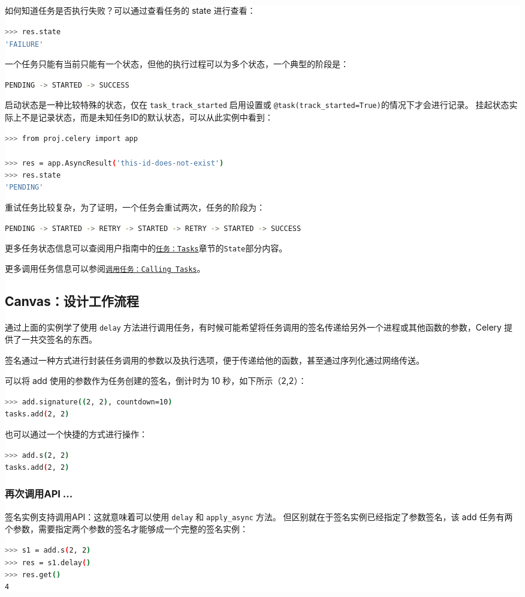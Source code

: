 如何知道任务是否执行失败？可以通过查看任务的 state 进行查看：

```bash
>>> res.state
'FAILURE'
```

一个任务只能有当前只能有一个状态，但他的执行过程可以为多个状态，一个典型的阶段是：

```bash
PENDING -> STARTED -> SUCCESS
```

启动状态是一种比较特殊的状态，仅在 `task_track_started` 启用设置或 `@task(track_started=True)`的情况下才会进行记录。 挂起状态实际上不是记录状态，而是未知任务ID的默认状态，可以从此实例中看到：

```bash
>>> from proj.celery import app

>>> res = app.AsyncResult('this-id-does-not-exist')
>>> res.state
'PENDING'
```

重试任务比较复杂，为了证明，一个任务会重试两次，任务的阶段为：

```bash
PENDING -> STARTED -> RETRY -> STARTED -> RETRY -> STARTED -> SUCCESS
```

更多任务状态信息可以查阅用户指南中的[`任务：Tasks`](../yong-hu-zhi-nan/ren-wu-tasks/)章节的`State`部分内容。

更多调用任务信息可以参阅[`调用任务：Calling Tasks`](../yong-hu-zhi-nan/tiao-yong-ren-wu-calling-tasks.md)。

## Canvas：设计工作流程

通过上面的实例学了使用 `delay` 方法进行调用任务，有时候可能希望将任务调用的签名传递给另外一个进程或其他函数的参数，Celery 提供了一共交签名的东西。

签名通过一种方式进行封装任务调用的参数以及执行选项，便于传递给他的函数，甚至通过序列化通过网络传送。

可以将 add 使用的参数作为任务创建的签名，倒计时为 10 秒，如下所示（2,2）：

```bash
>>> add.signature((2, 2), countdown=10)
tasks.add(2, 2)
```

也可以通过一个快捷的方式进行操作：

```bash
>>> add.s(2, 2)
tasks.add(2, 2)
```

### 再次调用API ...

签名实例支持调用API：这就意味着可以使用 `delay` 和 `apply_async` 方法。 但区别就在于签名实例已经指定了参数签名，该 add 任务有两个参数，需要指定两个参数的签名才能够成一个完整的签名实例：

```bash
>>> s1 = add.s(2, 2)
>>> res = s1.delay()
>>> res.get()
4
```
